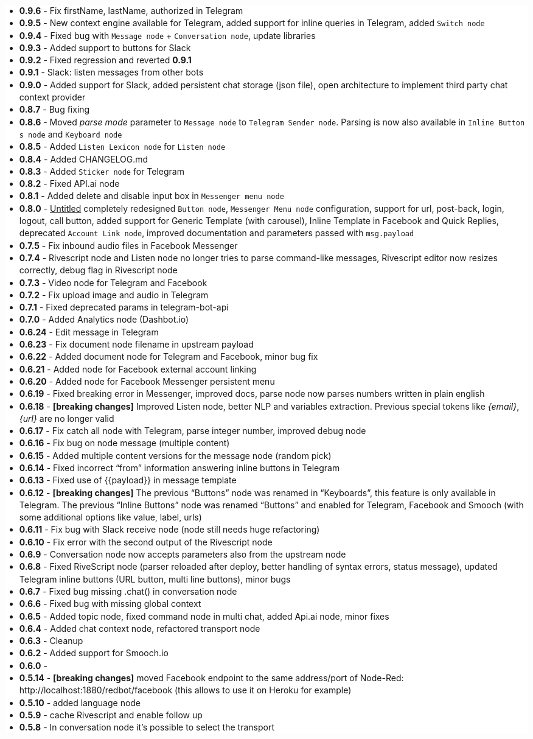 - **0.9.6** - Fix firstName, lastName, authorized in Telegram
- **0.9.5** - New context engine available for Telegram, added support for inline queries in Telegram, added `Switch node`
- **0.9.4** - Fixed bug with `Message node` + `Conversation node`, update libraries
- **0.9.3** - Added support to buttons for Slack
- **0.9.2** - Fixed regression and reverted **0.9.1**
- **0.9.1** - Slack: listen messages from other bots
- **0.9.0** - Added support for Slack, added persistent chat storage (json file), open architecture to implement third party chat context provider
- ****0.8.7**** - Bug fixing
- ****0.8.6**** - Moved _parse mode_ parameter to `Message node` to `Telegram Sender node`. Parsing is now also available in `Inline Buttons node` and `Keyboard node`
- ****0.8.5**** - Added `Listen Lexicon node` for `Listen node`
- ****0.8.4**** - Added CHANGELOG.md
- ****0.8.3**** - Added `Sticker node` for Telegram
- ****0.8.2**** - Fixed API.ai node
- ****0.8.1**** - Added delete and disable input box in `Messenger menu node`
- ****0.8.0**** - [Untitled](https://www.notion.so/952dcc515a7e42f68225d5d884207b78)  completely redesigned `Button node`, `Messenger Menu node` configuration, support for url, post-back, login, logout, call button, added support for Generic Template (with carousel), Inline Template in Facebook and Quick Replies, deprecated `Account Link node`, improved documentation and parameters passed with `msg.payload`
- **0.7.5** - Fix inbound audio files in Facebook Messenger
- **0.7.4** - Rivescript node and Listen node no longer tries to parse command-like messages, Rivescript editor now resizes correctly, debug flag in Rivescript node
- **0.7.3** - Video node for Telegram and Facebook
- **0.7.2** - Fix upload image and audio in Telegram
- **0.7.1** - Fixed deprecated params in telegram-bot-api
- **0.7.0** - Added Analytics node (Dashbot.io)
- **0.6.24** - Edit message in Telegram
- **0.6.23** - Fix document node filename in upstream payload
- **0.6.22** - Added document node for Telegram and Facebook, minor bug fix
- **0.6.21** - Added node for Facebook external account linking
- **0.6.20** - Added node for Facebook Messenger persistent menu
- **0.6.19** - Fixed breaking error in Messenger, improved docs, parse node now parses numbers written in plain english
- **0.6.18** - **[breaking changes]** Improved Listen node, better NLP and variables extraction. Previous special tokens like _{email}_, _{url}_ are no longer valid
- **0.6.17** - Fix catch all node with Telegram, parse integer number, improved debug node
- **0.6.16** - Fix bug on node message (multiple content)
- **0.6.15** - Added multiple content versions for the message node (random pick)
- **0.6.14** - Fixed incorrect “from” information answering inline buttons in Telegram
- **0.6.13** - Fixed use of {{payload}} in message template
- **0.6.12** - **[breaking changes]** The previous “Buttons” node was renamed in “Keyboards”, this feature is only available in Telegram. The previous “Inline Buttons” node was renamed “Buttons” and enabled for Telegram, Facebook and Smooch (with some additional options like value, label, urls)
- **0.6.11** - Fix bug with Slack receive node (node still needs huge refactoring)
- **0.6.10** - Fix error with the second output of the Rivescript node
- **0.6.9** - Conversation node now accepts parameters also from the upstream node
- **0.6.8** - Fixed RiveScript node (parser reloaded after deploy, better handling of syntax errors, status message), updated Telegram inline buttons (URL button, multi line buttons), minor bugs
- **0.6.7** - Fixed bug missing .chat() in conversation node
- **0.6.6** - Fixed bug with missing global context
- **0.6.5** - Added topic node, fixed command node in multi chat, added Api.ai node, minor fixes
- **0.6.4** - Added chat context node, refactored transport node
- **0.6.3** - Cleanup
- **0.6.2** - Added support for Smooch.io
- **0.6.0** - 
- **0.5.14** - **[breaking changes]** moved Facebook endpoint to the same address/port of Node-Red: http://localhost:1880/redbot/facebook (this allows to use it on Heroku for example)
- **0.5.10** - added language node
- **0.5.9** - cache Rivescript and enable follow up
- **0.5.8** - In conversation node it’s possible to select the transport